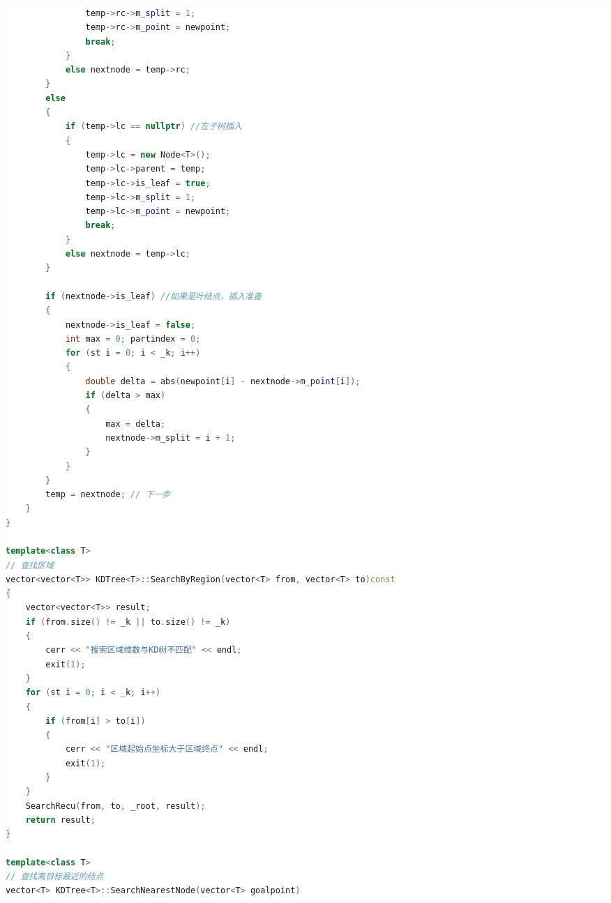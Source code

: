 ```cpp
                temp->rc->m_split = 1;
                temp->rc->m_point = newpoint;
                break;
            }
            else nextnode = temp->rc;
        }
        else
        {
            if (temp->lc == nullptr) //左子树插入
            {
                temp->lc = new Node<T>();
                temp->lc->parent = temp;
                temp->lc->is_leaf = true;
                temp->lc->m_split = 1;
                temp->lc->m_point = newpoint;
                break;
            }
            else nextnode = temp->lc;
        }

        if (nextnode->is_leaf) //如果是叶结点，插入准备
        {
            nextnode->is_leaf = false;
            int max = 0; partindex = 0;
            for (st i = 0; i < _k; i++)
            {
                double delta = abs(newpoint[i] - nextnode->m_point[i]);
                if (delta > max)
                {
                    max = delta;
                    nextnode->m_split = i + 1;
                }
            }
        }
        temp = nextnode; // 下一步
    }
}

template<class T>
// 查找区域
vector<vector<T>> KDTree<T>::SearchByRegion(vector<T> from, vector<T> to)const
{
    vector<vector<T>> result;
    if (from.size() != _k || to.size() != _k)
    {
        cerr << "搜索区域维数与KD树不匹配" << endl;
        exit(1);
    }
    for (st i = 0; i < _k; i++)
    {
        if (from[i] > to[i])
        {
            cerr << "区域起始点坐标大于区域终点" << endl;
            exit(1);
        }
    }
    SearchRecu(from, to, _root, result);
    return result;
}

template<class T>
// 查找离目标最近的结点 
vector<T> KDTree<T>::SearchNearestNode(vector<T> goalpoint)
```